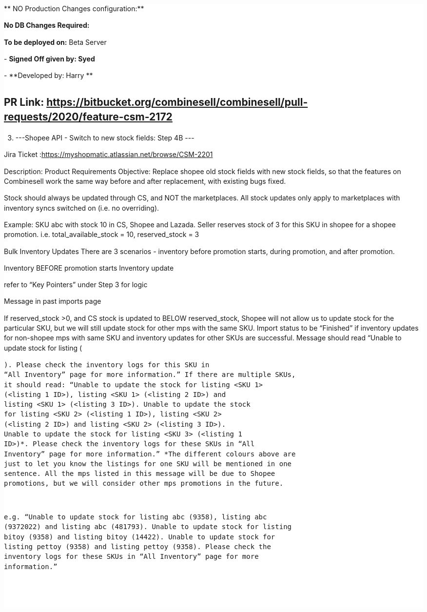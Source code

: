 
** NO Production Changes configuration:**


**No DB Changes Required:**


**To be deployed on:** Beta Server


\- **Signed Off given by: Syed**


\- **Developed by: Harry **


## PR Link: https://bitbucket.org/combinesell/combinesell/pull-requests/2020/feature-csm-2172

3. ---Shopee API - Switch to new stock fields: Step 4B ---

Jira Ticket :https://myshopmatic.atlassian.net/browse/CSM-2201

Description: 
Product Requirements
Objective: Replace shopee old stock fields with new stock fields, so that the features on Combinesell work the same way before and after replacement, with existing bugs fixed.

 

Stock should always be updated through CS, and NOT the marketplaces. All stock updates only apply to marketplaces with inventory syncs switched on (i.e. no overriding).

Example: SKU abc with stock 10 in CS, Shopee and Lazada. Seller reserves stock of 3 for this SKU in shopee for a shopee promotion.  i.e. total_available_stock = 10, reserved_stock = 3

Bulk Inventory Updates
There are 3 scenarios - inventory before promotion starts, during promotion, and after promotion.

Inventory BEFORE promotion starts
Inventory update

refer to “Key Pointers” under Step 3 for logic 

Message in past imports page

If reserved_stock >0, and CS stock is updated to BELOW reserved_stock, Shopee will not allow us to update stock for the particular SKU, but we will still update stock for other mps with the same SKU. Import status to be “Finished” if inventory updates for non-shopee mps with same SKU and inventory updates for other SKUs are successful. Message should read “Unable to update stock for listing <SKU> (<listing ID>). Please check the inventory logs for this SKU in “All Inventory” page for more information.” If there are multiple SKUs, it should read: “Unable to update the stock for listing <SKU 1> (<listing 1 ID>), listing <SKU 1> (<listing 2 ID>) and listing <SKU 1> (<listing 3 ID>). Unable to update the stock for listing <SKU 2> (<listing 1 ID>), listing <SKU 2> (<listing 2 ID>) and listing <SKU 2> (<listing 3 ID>). Unable to update the stock for listing <SKU 3> (<listing 1 ID>)*. Please check the inventory logs for these SKUs in “All Inventory” page for more information.” 
*The different colours above are just to let you know the listings for one SKU will be mentioned in one sentence. All the mps listed in this message will be due to Shopee promotions, but we will consider other mps promotions in the future.

e.g. “Unable to update stock for listing abc (9358), listing abc (9372022) and listing abc (481793). Unable to update stock for listing bitoy (9358) and listing bitoy (14422). Unable to update stock for listing pettoy (9358) and listing pettoy (9358). Please check the inventory logs for these SKUs in “All Inventory” page for more information.”

